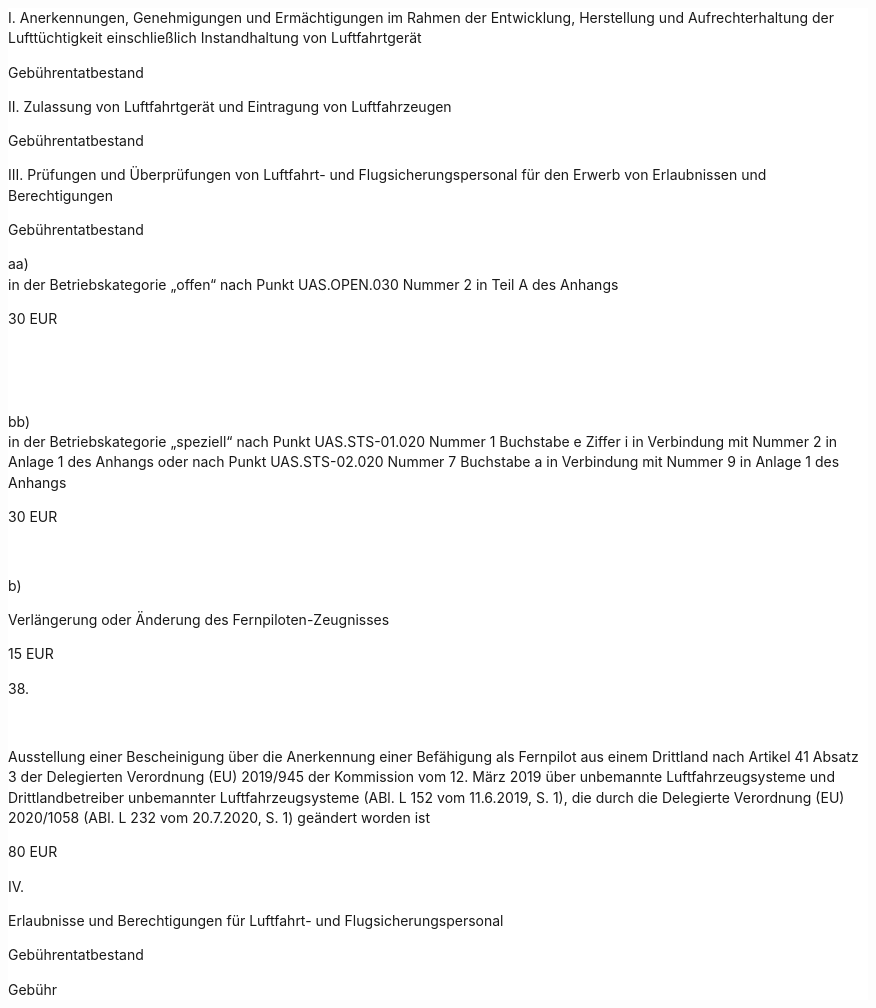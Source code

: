   
  

I. Anerkennungen, Genehmigungen und Ermächtigungen im Rahmen der Entwicklung, Herstellung und Aufrechterhaltung der Lufttüchtigkeit einschließlich Instandhaltung von Luftfahrtgerät

  
  

Gebührentatbestand

II. Zulassung von Luftfahrtgerät und Eintragung von Luftfahrzeugen  
  

Gebührentatbestand

III. Prüfungen und Überprüfungen von Luftfahrt- und Flugsicherungspersonal für den Erwerb von Erlaubnissen und Berechtigungen  
  

Gebührentatbestand

aa)  
in der Betriebskategorie „offen“ nach Punkt UAS.OPEN.030 Nummer 2 in Teil A des Anhangs

30 EUR

 

 

bb)  
in der Betriebskategorie „speziell“ nach Punkt UAS.STS-01.020 Nummer 1 Buchstabe e Ziffer i in Verbindung mit Nummer 2 in Anlage 1 des Anhangs oder nach Punkt UAS.STS-02.020 Nummer 7 Buchstabe a in Verbindung mit Nummer 9 in Anlage 1 des Anhangs

30 EUR

 

b)

Verlängerung oder Änderung des Fernpiloten-Zeugnisses

15 EUR

38\.

 

Ausstellung einer Bescheinigung über die Anerkennung einer Befähigung als Fernpilot aus einem Drittland nach Artikel 41 Absatz 3 der Delegierten Verordnung (EU) 2019/945 der Kommission vom 12. März 2019 über unbemannte Luftfahrzeugsysteme und Drittlandbetreiber unbemannter Luftfahrzeugsysteme (ABl. L 152 vom 11.6.2019, S. 1), die durch die Delegierte Verordnung (EU) 2020/1058 (ABl. L 232 vom 20.7.2020, S. 1) geändert worden ist

80 EUR

  
  

IV\.

Erlaubnisse und Berechtigungen für Luftfahrt- und Flugsicherungspersonal  
  

Gebührentatbestand

Gebühr
